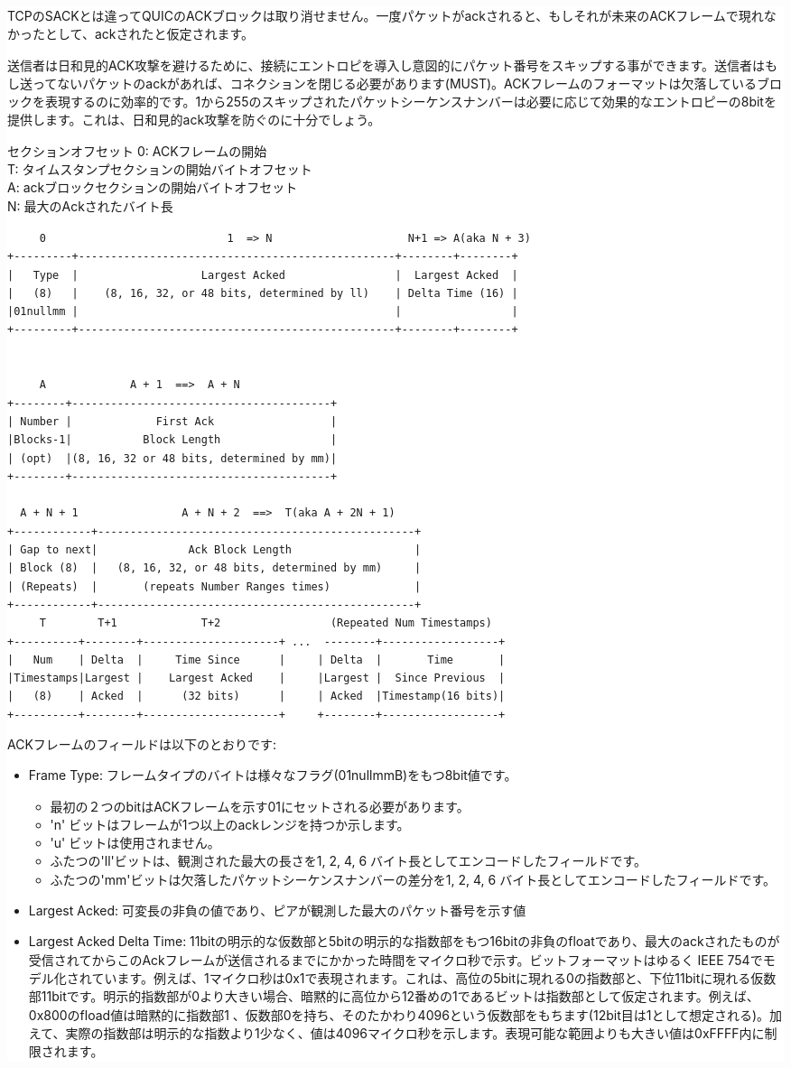 TCPのSACKとは違ってQUICのACKブロックは取り消せません。一度パケットがackされると、もしそれが未来のACKフレームで現れなかったとして、ackされたと仮定されます。

送信者は日和見的ACK攻撃を避けるために、接続にエントロピを導入し意図的にパケット番号をスキップする事ができます。送信者はもし送ってないパケットのackがあれば、コネクションを閉じる必要があります(MUST)。ACKフレームのフォーマットは欠落しているブロックを表現するのに効率的です。1から255のスキップされたパケットシーケンスナンバーは必要に応じて効果的なエントロピーの8bitを提供します。これは、日和見的ack攻撃を防ぐのに十分でしょう。

セクションオフセット
0: ACKフレームの開始  
T: タイムスタンプセクションの開始バイトオフセット  
A: ackブロックセクションの開始バイトオフセット  
N: 最大のAckされたバイト長  
```
     0                            1  => N                     N+1 => A(aka N + 3)
+---------+-------------------------------------------------+--------+--------+
|   Type  |                   Largest Acked                 |  Largest Acked  |
|   (8)   |    (8, 16, 32, or 48 bits, determined by ll)    | Delta Time (16) |
|01nullmm |                                                 |                 |
+---------+-------------------------------------------------+--------+--------+


     A             A + 1  ==>  A + N
+--------+----------------------------------------+
| Number |             First Ack                  |
|Blocks-1|           Block Length                 |
| (opt)  |(8, 16, 32 or 48 bits, determined by mm)|
+--------+----------------------------------------+

  A + N + 1                A + N + 2  ==>  T(aka A + 2N + 1)
+------------+-------------------------------------------------+
| Gap to next|              Ack Block Length                   |
| Block (8)  |   (8, 16, 32, or 48 bits, determined by mm)     |
| (Repeats)  |       (repeats Number Ranges times)             |
+------------+-------------------------------------------------+
     T        T+1             T+2                 (Repeated Num Timestamps)
+----------+--------+---------------------+ ...  --------+------------------+
|   Num    | Delta  |     Time Since      |     | Delta  |       Time       |
|Timestamps|Largest |    Largest Acked    |     |Largest |  Since Previous  |
|   (8)    | Acked  |      (32 bits)      |     | Acked  |Timestamp(16 bits)|
+----------+--------+---------------------+     +--------+------------------+
```
ACKフレームのフィールドは以下のとおりです:
- Frame Type: フレームタイプのバイトは様々なフラグ(01nullmmB)をもつ8bit値です。
  - 最初の２つのbitはACKフレームを示す01にセットされる必要があります。
  - 'n' ビットはフレームが1つ以上のackレンジを持つか示します。
  - 'u' ビットは使用されません。
  - ふたつの'll'ビットは、観測された最大の長さを1, 2, 4, 6 バイト長としてエンコードしたフィールドです。
  - ふたつの'mm'ビットは欠落したパケットシーケンスナンバーの差分を1, 2, 4, 6 バイト長としてエンコードしたフィールドです。

- Largest Acked: 可変長の非負の値であり、ピアが観測した最大のパケット番号を示す値
- Largest Acked Delta Time: 11bitの明示的な仮数部と5bitの明示的な指数部をもつ16bitの非負のfloatであり、最大のackされたものが受信されてからこのAckフレームが送信されるまでにかかった時間をマイクロ秒で示す。ビットフォーマットはゆるく IEEE 754でモデル化されています。例えば、1マイクロ秒は0x1で表現されます。これは、高位の5bitに現れる0の指数部と、下位11bitに現れる仮数部11bitです。明示的指数部が0より大きい場合、暗黙的に高位から12番めの1であるビットは指数部として仮定されます。例えば、0x800のfload値は暗黙的に指数部1 、仮数部0を持ち、そのたかわり4096という仮数部をもちます(12bit目は1として想定される)。加えて、実際の指数部は明示的な指数より1少なく、値は4096マイクロ秒を示します。表現可能な範囲よりも大きい値は0xFFFF内に制限されます。
